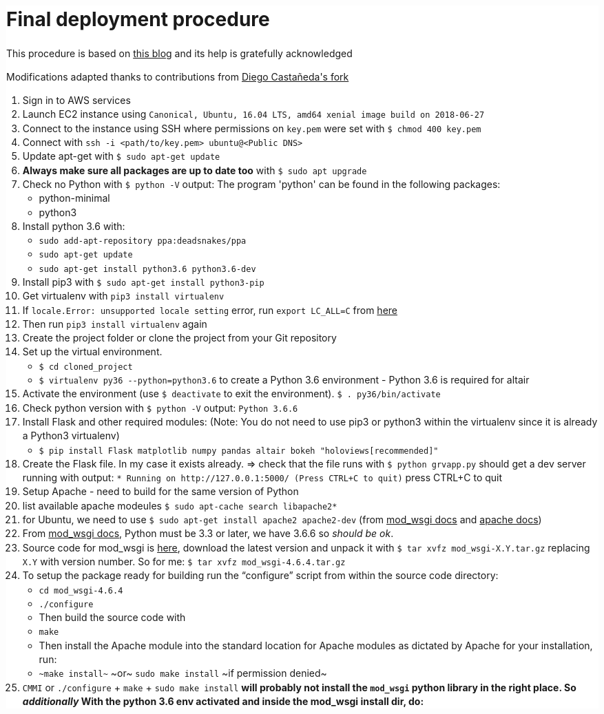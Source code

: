 # Final deployment procedure

This procedure is based on [this blog](http://bit.ly/2LJUONn) and its help is gratefully acknowledged

Modifications adapted thanks to contributions from [Diego Castañeda's fork](http://bit.ly/2MoIMcO)

1. Sign in to AWS services
2. Launch EC2 instance using `Canonical, Ubuntu, 16.04 LTS, amd64 xenial image build on 2018-06-27`
3. Connect to the instance using SSH where permissions on `key.pem` were set with
    `$ chmod 400 key.pem`
4. Connect with `ssh -i <path/to/key.pem> ubuntu@<Public DNS>`
5. Update apt-get with `$ sudo apt-get update`
6. **Always make sure all packages are up to date too** with `$ sudo apt upgrade`
7. Check no Python with `$ python -V` output: 
    The program 'python' can be found in the following packages:
    * python-minimal
    * python3
8. Install python 3.6 with:
    * `sudo add-apt-repository ppa:deadsnakes/ppa`
    * `sudo apt-get update`
    * `sudo apt-get install python3.6 python3.6-dev`
9. Install pip3 with `$ sudo apt-get install python3-pip`
10. Get virtualenv with `pip3 install virtualenv`
11. If `locale.Error: unsupported locale setting` error, run `export LC_ALL=C` from [here](http://bit.ly/2NK40lv)
12. Then run `pip3 install virtualenv` again
13. Create the project folder or clone the project from your Git repository
14. Set up the virtual environment.
    - `$ cd cloned_project`
    - `$ virtualenv py36 --python=python3.6` to create a Python 3.6 environment - Python 3.6 is required for altair
15. Activate the environment (use `$ deactivate` to exit the environment).
    `$ . py36/bin/activate`
16. Check python version with `$ python -V` output: `Python 3.6.6`
17. Install Flask and other required modules: (Note: You do not need to use pip3 or python3 within the virtualenv since it is already a Python3 virtualenv)
    - `$ pip install Flask matplotlib numpy pandas altair bokeh "holoviews[recommended]"`
18. Create the Flask file. In my case it exists already. => check that the file runs with `$ python grvapp.py` should get a dev server running with output: `* Running on http://127.0.0.1:5000/ (Press CTRL+C to quit)`
    press CTRL+C to quit
19. Setup Apache - need to build for the same version of Python
20. list available apache modeules `$ sudo apt-cache search libapache2*`
21. for Ubuntu, we need to use `$ sudo apt-get install apache2 apache2-dev` (from [mod_wsgi docs](http://bit.ly/2NKJ11N) and [apache docs](http://bit.ly/2NHZ0Oc))
22. From [mod_wsgi docs](http://bit.ly/2NKJ11N), Python must be 3.3 or later, we have 3.6.6 so *should be ok*.
23. Source code for mod_wsgi is [here](http://bit.ly/2NEPNX1), download the latest version and unpack it with `$ tar xvfz mod_wsgi-X.Y.tar.gz` replacing `X.Y` with version number. So for me: `$ tar xvfz mod_wsgi-4.6.4.tar.gz`
24. To setup the package ready for building run the “configure” script from within the source code directory:
    - `cd mod_wsgi-4.6.4`
    - `./configure`
    - Then build the source code with 
    - `make`
    - Then install the Apache module into the standard location for Apache modules as dictated by Apache for your installation, run:
    - `~make install~` ~or~ `sudo make install` ~if permission denied~
25. `CMMI` or `./configure` + `make` + `sudo make install` **will probably not install the `mod_wsgi` python library in the right place. So _additionally_ With the python 3.6 env activated and inside the mod_wsgi install dir, do:**